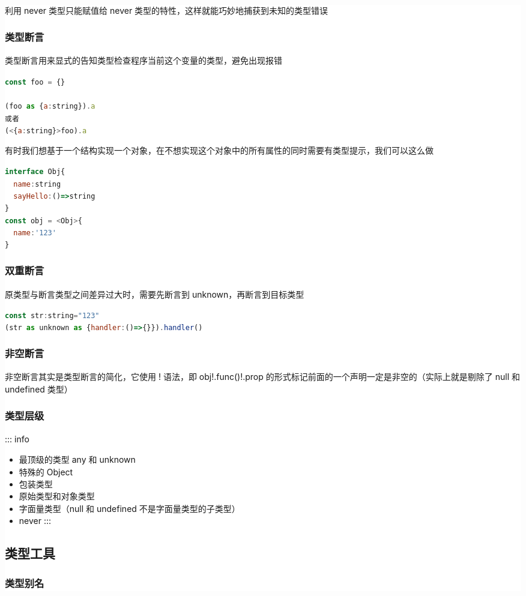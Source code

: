 利用 never 类型只能赋值给 never 类型的特性，这样就能巧妙地捕获到未知的类型错误

### 类型断言

类型断言用来显式的告知类型检查程序当前这个变量的类型，避免出现报错

```js
const foo = {}

(foo as {a:string}).a
或者
(<{a:string}>foo).a

```

有时我们想基于一个结构实现一个对象，在不想实现这个对象中的所有属性的同时需要有类型提示，我们可以这么做

```js
interface Obj{
  name:string
  sayHello:()=>string
}
const obj = <Obj>{
  name:'123'
}
```

### 双重断言

原类型与断言类型之间差异过大时，需要先断言到 unknown，再断言到目标类型

```js
const str:string="123"
(str as unknown as {handler:()=>{}}).handler()
```

### 非空断言

非空断言其实是类型断言的简化，它使用 ! 语法，即 obj!.func()!.prop 的形式标记前面的一个声明一定是非空的（实际上就是剔除了 null 和 undefined 类型）

### 类型层级

::: info

- 最顶级的类型 any 和 unknown
- 特殊的 Object
- 包装类型
- 原始类型和对象类型
- 字面量类型（null 和 undefined 不是字面量类型的子类型）
- never
  :::

## 类型工具

### 类型别名
